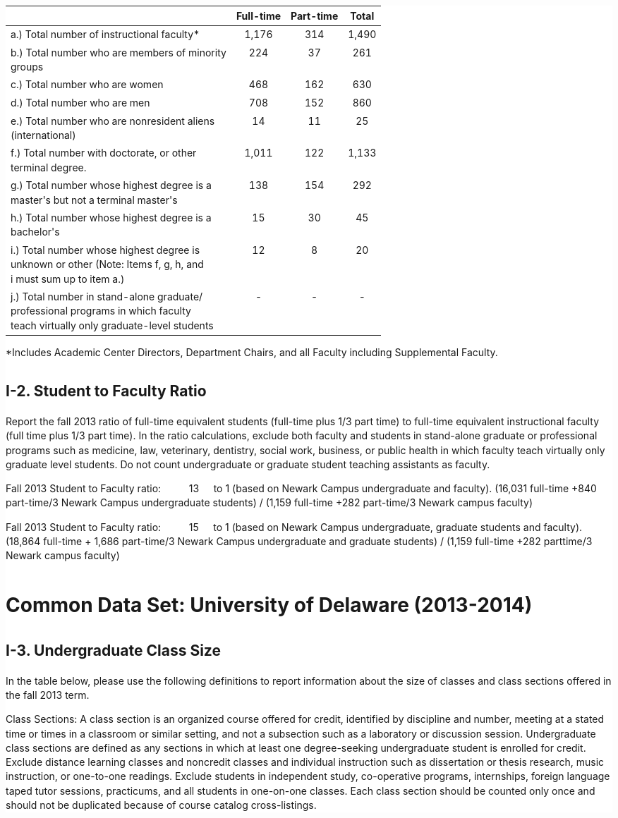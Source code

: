 |  | Full-time | Part-time | Total |
| :-- | :--: | :--: | :--: |
| a.) Total number of instructional faculty* | 1,176 | 314 | 1,490 |
| b.) Total number who are members of minority <br> groups | 224 | 37 | 261 |
| c.) Total number who are women | 468 | 162 | 630 |
| d.) Total number who are men | 708 | 152 | 860 |
| e.) Total number who are nonresident aliens <br> (international) | 14 | 11 | 25 |
| f.) Total number with doctorate, or other <br> terminal degree. | 1,011 | 122 | 1,133 |
| g.) Total number whose highest degree is a <br> master's but not a terminal master's | 138 | 154 | 292 |
| h.) Total number whose highest degree is a <br> bachelor's | 15 | 30 | 45 |
| i.) Total number whose highest degree is <br> unknown or other (Note: Items f, g, h, and <br> i must sum up to item a.) | 12 | 8 | 20 |
| j.) Total number in stand-alone graduate/ <br> professional programs in which faculty <br> teach virtually only graduate-level students | - | - | - |

*Includes Academic Center Directors, Department Chairs, and all Faculty including Supplemental Faculty.

## I-2. Student to Faculty Ratio

Report the fall 2013 ratio of full-time equivalent students (full-time plus $1 / 3$ part time) to full-time equivalent instructional faculty (full time plus $1 / 3$ part time). In the ratio calculations, exclude both faculty and students in stand-alone graduate or professional programs such as medicine, law, veterinary, dentistry, social work, business, or public health in which faculty teach virtually only graduate level students. Do not count undergraduate or graduate student teaching assistants as faculty.

Fall 2013 Student to Faculty ratio: $\qquad$ $13 \quad$ to 1 (based on Newark Campus undergraduate and faculty).
(16,031 full-time +840 part-time/3 Newark Campus undergraduate students) / (1,159 full-time +282 part-time/3 Newark campus faculty)

Fall 2013 Student to Faculty ratio: $\qquad$ $15 \quad$ to 1 (based on Newark Campus undergraduate, graduate students and faculty).
(18,864 full-time + 1,686 part-time/3 Newark Campus undergraduate and graduate students) / (1,159 full-time +282 parttime/3 Newark campus faculty)
# Common Data Set: University of Delaware (2013-2014) 

## I-3. Undergraduate Class Size

In the table below, please use the following definitions to report information about the size of classes and class sections offered in the fall 2013 term.

Class Sections: A class section is an organized course offered for credit, identified by discipline and number, meeting at a stated time or times in a classroom or similar setting, and not a subsection such as a laboratory or discussion session. Undergraduate class sections are defined as any sections in which at least one degree-seeking undergraduate student is enrolled for credit. Exclude distance learning classes and noncredit classes and individual instruction such as dissertation or thesis research, music instruction, or one-to-one readings. Exclude students in independent study, co-operative programs, internships, foreign language taped tutor sessions, practicums, and all students in one-on-one classes. Each class section should be counted only once and should not be duplicated because of course catalog cross-listings.
